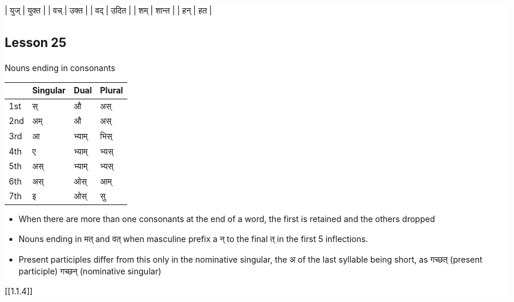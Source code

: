 | युज्    | युक्त               |
| वच्    | उक्त                |
| वद्    | उदित               |
| शम्    | शान्त               |
| हन्    | हत                |

## Lesson 25
Nouns ending in consonants


|     | Singular | Dual   | Plural |
| --- | -------- | ------ | ------ |
| 1st | स्      | औ      | अस्    |
| 2nd | अम्      | औ      | अस्    |
| 3rd | आ        | भ्याम् | भिस्   |
| 4th | ए        | भ्याम् | भ्यस्  |
| 5th | अस्      | भ्याम् | भ्यस्  |
| 6th | अस्      | ओस्    | आम्    |
| 7th | इ        | ओस्    | सु     |
- When there are more than one consonants at the end of a word, the first is retained and the others dropped
- Nouns ending in मत् and वत् when masculine prefix a न् to the final त् in the first 5 inflections.

- Present participles differ from this only in the nominative singular, the अ of the last syllable being short, as गच्छत् (present participle) गच्छन् (nominative singular)

[[1.1.4]]


